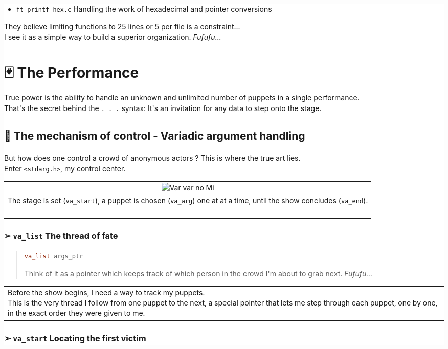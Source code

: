 - `ft_printf_hex.c`
Handling the work of hexadecimal and pointer conversions

They believe limiting functions to 25 lines or 5 per file is a constraint...\
I see it as a simple way to build a superior organization. *Fufufu...*

# 🃏 The Performance

True power is the ability to handle an unknown and unlimited number of puppets in a single performance.\
That's the secret behind the `. . .` syntax: It's an invitation for any data to step onto the stage.

## 🧵 The mechanism of control - Variadic argument handling

But how does one control a crowd of anonymous actors ? This is where the true art lies.\
Enter `<stdarg.h>`, my control center.

<table align="center">
  <tr>
    <td align="center">
      <img src="https://i.imgur.com/dH01Moo.png" alt="Var var no Mi" width="1600">
    </td>
  </tr>
  <tr>
    <td align="center">
        The stage is set (<code>va_start</code>), a puppet is chosen (<code>va_arg</code>) one at at a time, until the show concludes (<code>va_end</code>).<br><br>
    </td>
  </tr>
</table>

### ➢ `va_list` The thread of fate

> ```c
> va_list args_ptr
> ```
> Think of it as a pointer which keeps track of which person in the crowd I'm about to grab next. *Fufufu...*

<table align="center">
  <tr>
    <td>
Before the show begins, I need a way to track my puppets.<br>
This is the very thread I follow from one puppet to the next, a special pointer that lets me step through each puppet, one by one, in the exact order they were given to me.
    </td>
  </tr>
</table>

### ➢ `va_start` Locating the first victim
